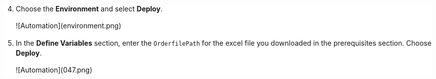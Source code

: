 4. Choose the **Environment** and select **Deploy**.

    <!-- border -->![Automation](environment.png)

5. In the **Define Variables** section, enter the `OrderfilePath` for the excel file you downloaded in the prerequisites section. Choose **Deploy**.

    <!-- border -->![Automation](047.png)
    